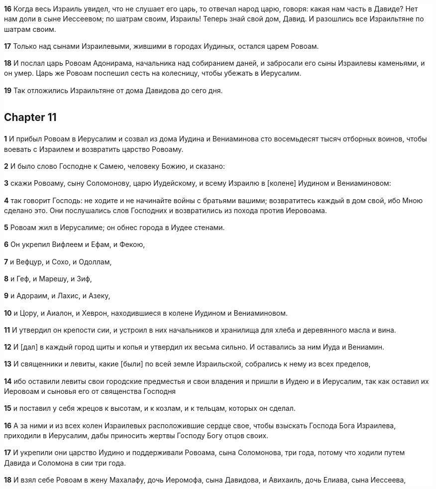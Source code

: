 **16** Когда весь Израиль увидел, что не слушает его царь, то отвечал народ царю, говоря: какая нам часть в Давиде? Нет нам доли в сыне Иессеевом; по шатрам своим, Израиль! Теперь знай свой дом, Давид. И разошлись все Израильтяне по шатрам своим.

**17** Только над сынами Израилевыми, жившими в городах Иудиных, остался царем Ровоам.

**18** И послал царь Ровоам Адонирама, начальника над собиранием даней, и забросали его сыны Израилевы каменьями, и он умер. Царь же Ровоам поспешил сесть на колесницу, чтобы убежать в Иерусалим.

**19** Так отложились Израильтяне от дома Давидова до сего дня.

## Chapter 11

**1** И прибыл Ровоам в Иерусалим и созвал из дома Иудина и Вениаминова сто восемьдесят тысяч отборных воинов, чтобы воевать с Израилем и возвратить царство Ровоаму.

**2** И было слово Господне к Самею, человеку Божию, и сказано:

**3** скажи Ровоаму, сыну Соломонову, царю Иудейскому, и всему Израилю в [колене] Иудином и Вениаминовом:

**4** так говорит Господь: не ходите и не начинайте войны с братьями вашими; возвратитесь каждый в дом свой, ибо Мною сделано это. Они послушались слов Господних и возвратились из похода против Иеровоама.

**5** Ровоам жил в Иерусалиме; он обнес города в Иудее стенами.

**6** Он укрепил Вифлеем и Ефам, и Фекою,

**7** и Вефцур, и Сохо, и Одоллам,

**8** и Геф, и Марешу, и Зиф,

**9** и Адораим, и Лахис, и Азеку,

**10** и Цору, и Аиалон, и Хеврон, находившиеся в колене Иудином и Вениаминовом.

**11** И утвердил он крепости сии, и устроил в них начальников и хранилища для хлеба и деревянного масла и вина.

**12** И [дал] в каждый город щиты и копья и утвердил их весьма сильно. И оставались за ним Иуда и Вениамин.

**13** И священники и левиты, какие [были] по всей земле Израильской, собрались к нему из всех пределов,

**14** ибо оставили левиты свои городские предместья и свои владения и пришли в Иудею и в Иерусалим, так как оставил их Иеровоам и сыновья его от священства Господня

**15** и поставил у себя жрецов к высотам, и к козлам, и к тельцам, которых он сделал.

**16** А за ними и из всех колен Израилевых расположившие сердце свое, чтобы взыскать Господа Бога Израилева, приходили в Иерусалим, дабы приносить жертвы Господу Богу отцов своих.

**17** И укрепили они царство Иудино и поддерживали Ровоама, сына Соломонова, три года, потому что ходили путем Давида и Соломона в сии три года.

**18** И взял себе Ровоам в жену Махалафу, дочь Иеромофа, сына Давидова, и Авихаиль, дочь Елиава, сына Иессеева,
